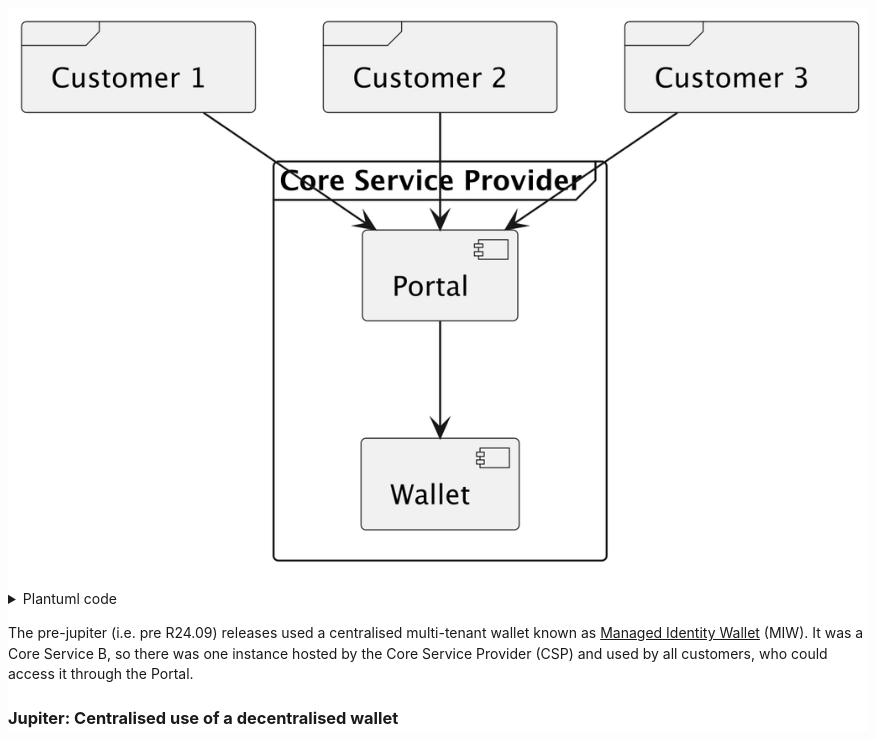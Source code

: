 ![pre-jupiter architecture](media/0001-pre-jupiter-architecture.png)

<details><summary>Plantuml code</summary></details>

The pre-jupiter (i.e. pre R24.09) releases used a centralised multi-tenant wallet known as [Managed Identity Wallet](https://github.com/eclipse-tractusx/managed-identity-wallet) (MIW).
It was a Core Service B, so there was one instance hosted by the Core Service Provider (CSP) and used by all customers, who could access it through the Portal.

### Jupiter: Centralised use of a decentralised wallet
